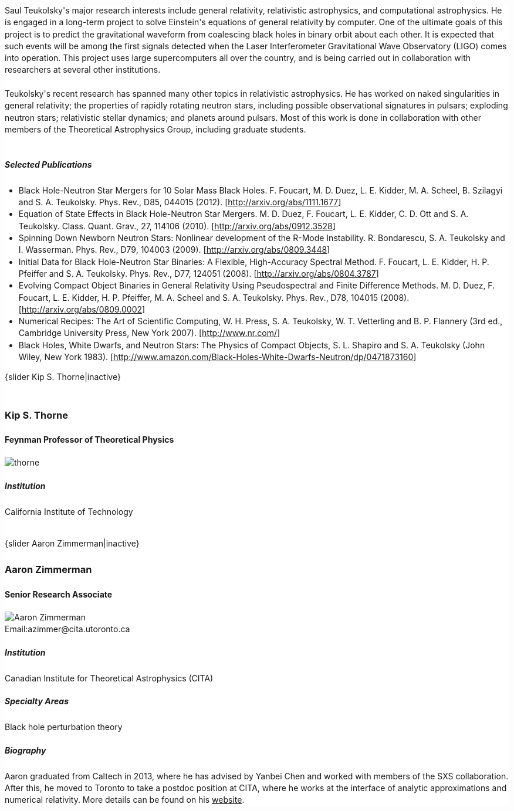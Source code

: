 <p>Saul Teukolsky's major research interests include general relativity, relativistic astrophysics, and computational astrophysics. He is engaged in a long-term project to solve Einstein's equations of general relativity by computer. One of the ultimate goals of this project is to predict the gravitational waveform from coalescing black holes in binary orbit about each other. It is expected that such events will be among the first signals detected when the Laser Interferometer Gravitational Wave Observatory (LIGO) comes into operation. This project uses large supercomputers all over the country, and is being carried out in collaboration with researchers at several other institutions.<br /><br />Teukolsky's recent research has spanned many other topics in relativistic astrophysics. He has worked on naked singularities in general relativity; the properties of rapidly rotating neutron stars, including possible observational signatures in pulsars; exploding neutron stars; relativistic stellar dynamics; and planets around pulsars. Most of this work is done in collaboration with other members of the Theoretical Astrophysics Group, including graduate students.<br /><br /></p>
<h5>Selected Publications</h5>
<ul>
<li>Black Hole-Neutron Star Mergers for 10 Solar Mass Black Holes. F. Foucart, M. D. Duez, L. E. Kidder, M. A. Scheel, B. Szilagyi and S. A. Teukolsky. Phys. Rev., D85, 044015 (2012). [<a href="http://arxiv.org/abs/1111.1677" target="_blank">http://arxiv.org/abs/1111.1677</a>]</li>
<li>Equation of State Effects in Black Hole-Neutron Star Mergers. M. D. Duez, F. Foucart, L. E. Kidder, C. D. Ott and S. A.&nbsp; Teukolsky. Class. Quant. Grav., 27, 114106 (2010). [<a href="http://arxiv.org/abs/0912.3528" target="_blank">http://arxiv.org/abs/0912.3528</a>]</li>
<li>Spinning Down Newborn Neutron Stars: Nonlinear development of the R-Mode Instability. R. Bondarescu, S. A. Teukolsky and I. Wasserman. Phys. Rev., D79, 104003 (2009). [<a href="http://arxiv.org/abs/0809.3448" target="_blank">http://arxiv.org/abs/0809.3448</a>]</li>
<li>Initial Data for Black Hole-Neutron Star Binaries: A Flexible, High-Accuracy Spectral Method. F. Foucart, L. E. Kidder, H. P. Pfeiffer and S. A. Teukolsky. Phys. Rev., D77, 124051 (2008). [<a href="http://arxiv.org/abs/0804.3787" target="_blank">http://arxiv.org/abs/0804.3787</a>]</li>
<li>Evolving Compact Object Binaries in General Relativity Using Pseudospectral and Finite Difference Methods. M. D. Duez, F. Foucart, L. E. Kidder, H. P. Pfeiffer, M. A. Scheel and S. A. Teukolsky. Phys. Rev., D78, 104015 (2008).[<a href="http://arxiv.org/abs/0809.0002" target="_blank">http://arxiv.org/abs/0809.0002</a>]</li>
<li>Numerical Recipes: The Art of Scientific Computing, W. H. Press, S. A. Teukolsky, W. T. Vetterling and B. P. Flannery (3rd ed., Cambridge University Press, New York 2007). [<a href="http://www.nr.com/" target="_blank">http://www.nr.com/</a>]</li>
<li>Black Holes, White Dwarfs, and Neutron Stars: The Physics of Compact Objects, S. L. Shapiro and S. A. Teukolsky (John Wiley, New York 1983). [<a href="http://www.amazon.com/Black-Holes-White-Dwarfs-Neutron/dp/0471873160" target="_blank">http://www.amazon.com/Black-Holes-White-Dwarfs-Neutron/dp/0471873160</a>]</li>
</ul>
</div>
<p>{slider Kip S. Thorne|inactive}<br /><br /></p>
<div class="bio">
<h3>Kip S. Thorne</h3>
<h4>Feynman Professor of Theoretical Physics</h4>
<p><span class="phone"><img src="images/thorne.jpg" alt="thorne" /></span></p>
<h5>Institution</h5>
<p>California Institute of Technology<br /><br /></p>
</div>
{slider Aaron Zimmerman|inactive}
<div class="bio">
<h3>Aaron Zimmerman</h3>
<h4>Senior Research Associate</h4>
<img src="images/people/zimmerman_aaron.jpg" alt="Aaron Zimmerman" />
<div class="contact-info"><span class="email">Email:azimmer@cita.utoronto.ca</span></div>
<h5>Institution</h5>
<p>Canadian Institute for Theoretical Astrophysics (CITA)</p>
<h5>Specialty Areas</h5>
<p>Black hole perturbation theory</p>
<h5>Biography</h5>
<p>Aaron graduated from Caltech in 2013, where he has advised by Yanbei Chen and worked with members of the SXS collaboration. After this, he moved to Toronto to take a postdoc position at CITA, where he works at the interface of analytic approximations and numerical relativity. More details can be found on his <a href="https://zimmermanaaron.wordpress.com">website</a>.</p>